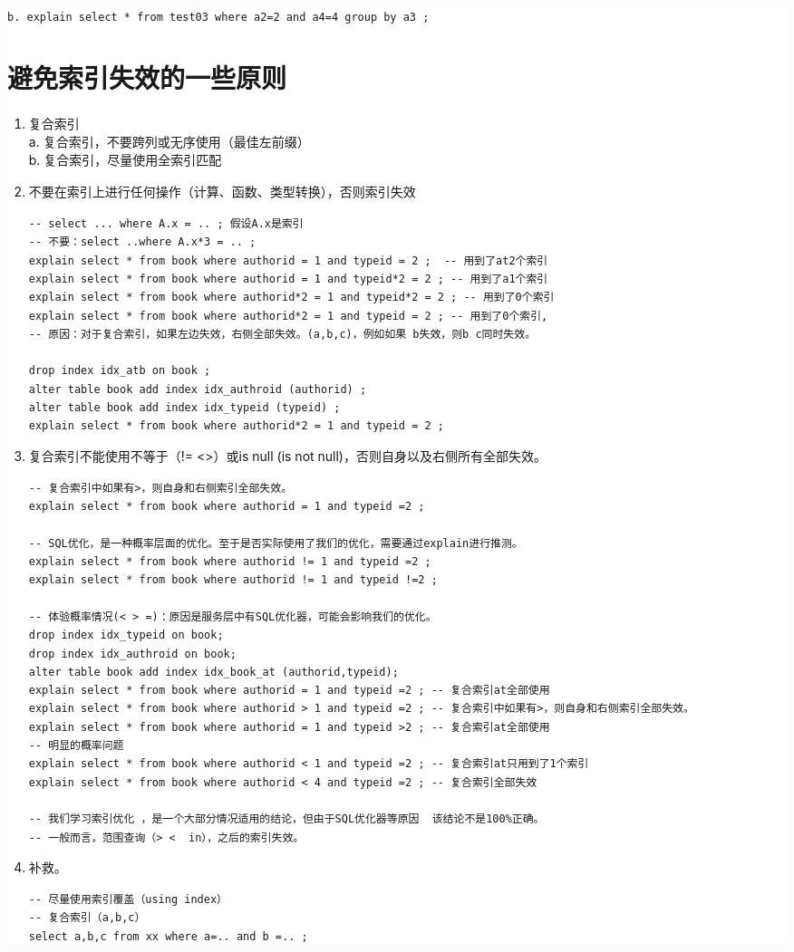 ```mysql
b. explain select * from test03 where a2=2 and a4=4 group by a3 ;
```

# 避免索引失效的一些原则 

1. 复合索引  
   a. 复合索引，不要跨列或无序使用（最佳左前缀）  
   b. 复合索引，尽量使用全索引匹配  
2. 不要在索引上进行任何操作（计算、函数、类型转换），否则索引失效  

   ```mysql
   -- select ... where A.x = .. ; 假设A.x是索引
   -- 不要：select ..where A.x*3 = .. ;
   explain select * from book where authorid = 1 and typeid = 2 ;  -- 用到了at2个索引
   explain select * from book where authorid = 1 and typeid*2 = 2 ; -- 用到了a1个索引
   explain select * from book where authorid*2 = 1 and typeid*2 = 2 ; -- 用到了0个索引
   explain select * from book where authorid*2 = 1 and typeid = 2 ; -- 用到了0个索引,
   -- 原因：对于复合索引，如果左边失效，右侧全部失效。(a,b,c)，例如如果 b失效，则b c同时失效。

   drop index idx_atb on book ; 
   alter table book add index idx_authroid (authorid) ;
   alter table book add index idx_typeid (typeid) ;
   explain select * from book where authorid*2 = 1 and typeid = 2 ;
   ```

3. 复合索引不能使用不等于（!=  <>）或is null (is not null)，否则自身以及右侧所有全部失效。  

   ```mysql
   -- 复合索引中如果有>，则自身和右侧索引全部失效。
   explain select * from book where authorid = 1 and typeid =2 ;

   -- SQL优化，是一种概率层面的优化。至于是否实际使用了我们的优化，需要通过explain进行推测。
   explain select * from book where authorid != 1 and typeid =2 ;
   explain select * from book where authorid != 1 and typeid !=2 ;

   -- 体验概率情况(< > =)：原因是服务层中有SQL优化器，可能会影响我们的优化。
   drop index idx_typeid on book;
   drop index idx_authroid on book;
   alter table book add index idx_book_at (authorid,typeid);
   explain select * from book where authorid = 1 and typeid =2 ; -- 复合索引at全部使用
   explain select * from book where authorid > 1 and typeid =2 ; -- 复合索引中如果有>，则自身和右侧索引全部失效。
   explain select * from book where authorid = 1 and typeid >2 ; -- 复合索引at全部使用
   -- 明显的概率问题
   explain select * from book where authorid < 1 and typeid =2 ; -- 复合索引at只用到了1个索引
   explain select * from book where authorid < 4 and typeid =2 ; -- 复合索引全部失效

   -- 我们学习索引优化 ，是一个大部分情况适用的结论，但由于SQL优化器等原因  该结论不是100%正确。
   -- 一般而言，范围查询（> <  in），之后的索引失效。
   ```

4. 补救。
  
   ```mysql
   -- 尽量使用索引覆盖（using index）
   -- 复合索引（a,b,c）
   select a,b,c from xx where a=.. and b =.. ;
   ```

